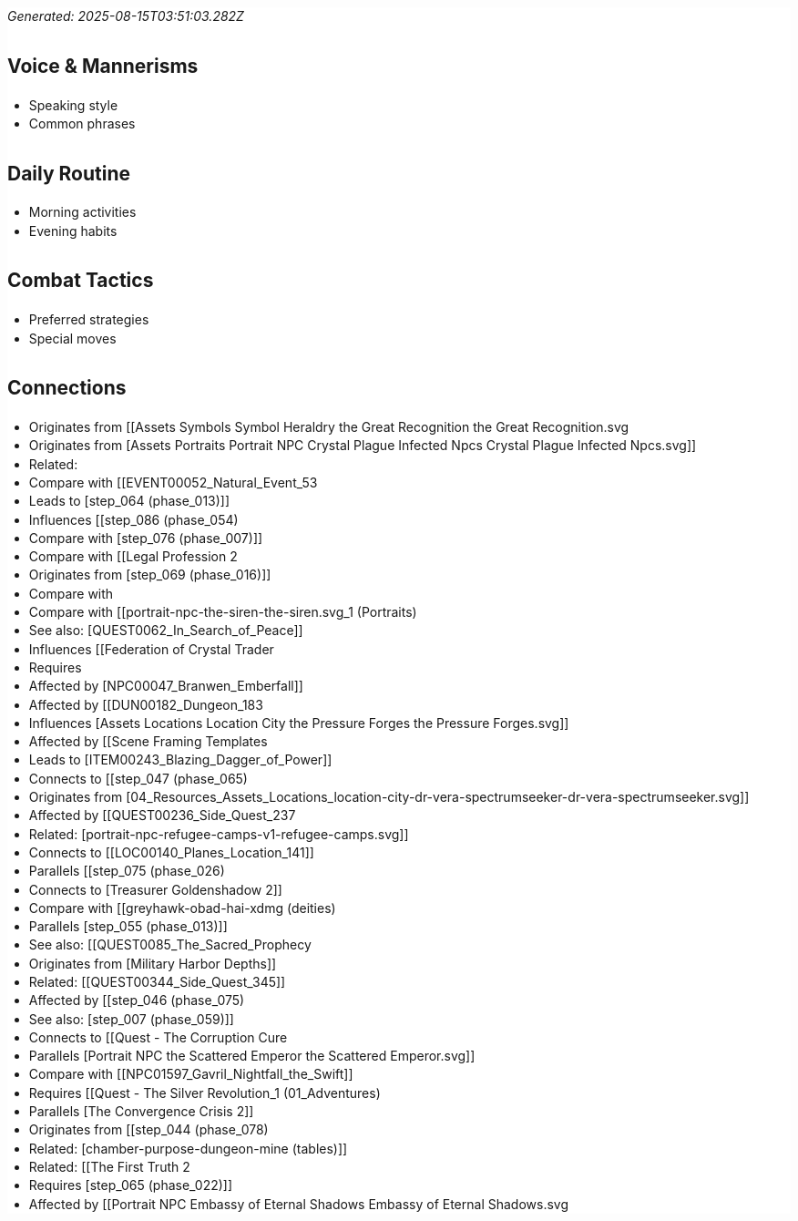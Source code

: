 *Generated: 2025-08-15T03:51:03.282Z*

## Voice & Mannerisms
- Speaking style
- Common phrases

## Daily Routine
- Morning activities
- Evening habits

## Combat Tactics
- Preferred strategies
- Special moves

## Connections

- Originates from [[Assets Symbols Symbol Heraldry the Great Recognition the Great Recognition.svg
- Originates from [Assets Portraits Portrait NPC Crystal Plague Infected Npcs Crystal Plague Infected Npcs.svg]]
- Related:
- Compare with [[EVENT00052_Natural_Event_53
- Leads to [step_064 (phase_013)]]
- Influences [[step_086 (phase_054)
- Compare with [step_076 (phase_007)]]
- Compare with [[Legal Profession 2
- Originates from [step_069 (phase_016)]]
- Compare with
- Compare with [[portrait-npc-the-siren-the-siren.svg_1 (Portraits)
- See also: [QUEST0062_In_Search_of_Peace]]
- Influences [[Federation of Crystal Trader
- Requires
- Affected by [NPC00047_Branwen_Emberfall]]
- Affected by [[DUN00182_Dungeon_183
- Influences [Assets Locations Location City the Pressure Forges the Pressure Forges.svg]]
- Affected by [[Scene Framing Templates
- Leads to [ITEM00243_Blazing_Dagger_of_Power]]
- Connects to [[step_047 (phase_065)
- Originates from [04_Resources_Assets_Locations_location-city-dr-vera-spectrumseeker-dr-vera-spectrumseeker.svg]]
- Affected by [[QUEST00236_Side_Quest_237
- Related: [portrait-npc-refugee-camps-v1-refugee-camps.svg]]
- Connects to [[LOC00140_Planes_Location_141]]
- Parallels [[step_075 (phase_026)
- Connects to [Treasurer Goldenshadow 2]]
- Compare with [[greyhawk-obad-hai-xdmg (deities)
- Parallels [step_055 (phase_013)]]
- See also: [[QUEST0085_The_Sacred_Prophecy
- Originates from [Military Harbor Depths]]
- Related: [[QUEST00344_Side_Quest_345]]
- Affected by [[step_046 (phase_075)
- See also: [step_007 (phase_059)]]
- Connects to [[Quest - The Corruption Cure
- Parallels [Portrait NPC the Scattered Emperor the Scattered Emperor.svg]]
- Compare with [[NPC01597_Gavril_Nightfall_the_Swift]]
- Requires [[Quest - The Silver Revolution_1 (01_Adventures)
- Parallels [The Convergence Crisis 2]]
- Originates from [[step_044 (phase_078)
- Related: [chamber-purpose-dungeon-mine (tables)]]
- Related: [[The First Truth 2
- Requires [step_065 (phase_022)]]
- Affected by [[Portrait NPC Embassy of Eternal Shadows Embassy of Eternal Shadows.svg